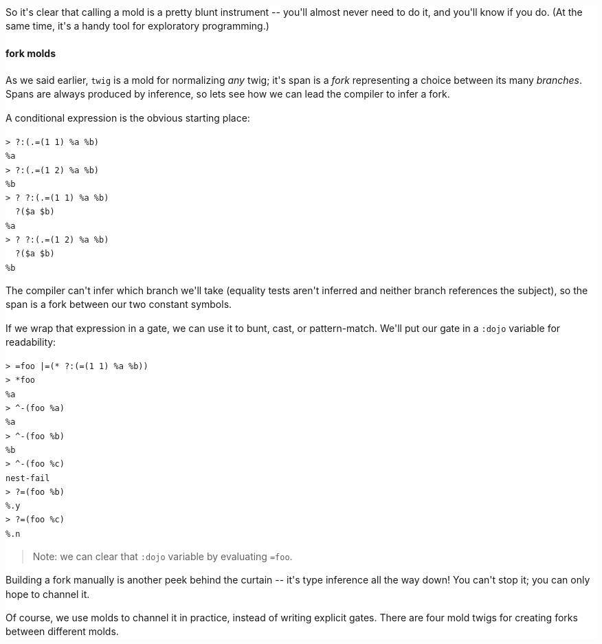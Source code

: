 So it's clear that calling a mold is a pretty blunt instrument -- you'll
almost never need to do it, and you'll know if you do. (At the same time, it's
a handy tool for exploratory programming.)

#### fork molds

As we said earlier, `twig` is a mold for normalizing *any* twig; it's span is
a *fork* representing a choice between its many *branches*. Spans are always produced by inference, so lets see how we can lead the compiler to infer a
fork.

A conditional expression is the obvious starting place:

```
> ?:(.=(1 1) %a %b)
%a
> ?:(.=(1 2) %a %b)
%b
> ? ?:(.=(1 1) %a %b)
  ?($a $b)
%a
> ? ?:(.=(1 2) %a %b)
  ?($a $b)
%b
```

The compiler can't infer which branch we'll take (equality tests aren't
inferred and neither branch references the subject), so the span is a fork
between our two constant symbols.

If we wrap that expression in a gate, we can use it to bunt, cast, or
pattern-match. We'll put our gate in a `:dojo` variable for readability:

```
> =foo |=(* ?:(=(1 1) %a %b))
> *foo
%a
> ^-(foo %a)
%a
> ^-(foo %b)
%b
> ^-(foo %c)
nest-fail
> ?=(foo %b)
%.y
> ?=(foo %c)
%.n
```

> Note: we can clear that `:dojo` variable by evaluating `=foo`.

Building a fork manually is another peek behind the curtain -- it's type
inference all the way down! You can't stop it; you can only hope to channel it.

Of course, we use molds to channel it in practice, instead of writing explicit
gates. There are four mold twigs for creating forks between different molds.
